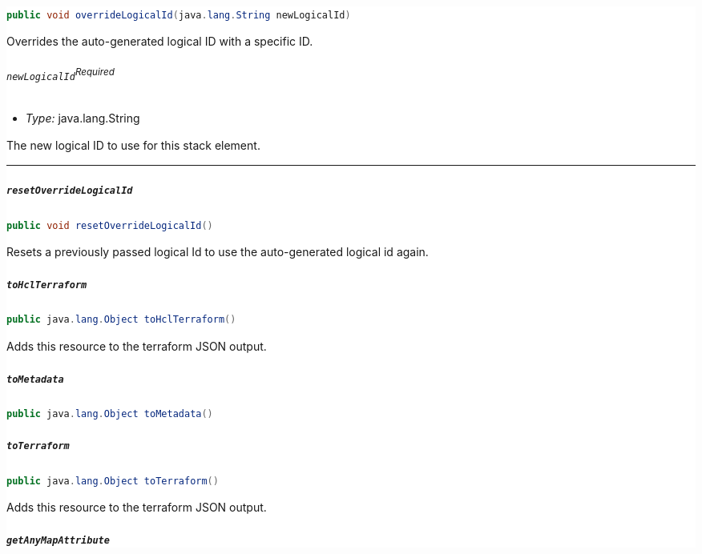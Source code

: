 ```java
public void overrideLogicalId(java.lang.String newLogicalId)
```

Overrides the auto-generated logical ID with a specific ID.

###### `newLogicalId`<sup>Required</sup> <a name="newLogicalId" id="rhizo-co-terraform-provider-oci.dataOciBdsBdsInstanceApiKey.DataOciBdsBdsInstanceApiKey.overrideLogicalId.parameter.newLogicalId"></a>

- *Type:* java.lang.String

The new logical ID to use for this stack element.

---

##### `resetOverrideLogicalId` <a name="resetOverrideLogicalId" id="rhizo-co-terraform-provider-oci.dataOciBdsBdsInstanceApiKey.DataOciBdsBdsInstanceApiKey.resetOverrideLogicalId"></a>

```java
public void resetOverrideLogicalId()
```

Resets a previously passed logical Id to use the auto-generated logical id again.

##### `toHclTerraform` <a name="toHclTerraform" id="rhizo-co-terraform-provider-oci.dataOciBdsBdsInstanceApiKey.DataOciBdsBdsInstanceApiKey.toHclTerraform"></a>

```java
public java.lang.Object toHclTerraform()
```

Adds this resource to the terraform JSON output.

##### `toMetadata` <a name="toMetadata" id="rhizo-co-terraform-provider-oci.dataOciBdsBdsInstanceApiKey.DataOciBdsBdsInstanceApiKey.toMetadata"></a>

```java
public java.lang.Object toMetadata()
```

##### `toTerraform` <a name="toTerraform" id="rhizo-co-terraform-provider-oci.dataOciBdsBdsInstanceApiKey.DataOciBdsBdsInstanceApiKey.toTerraform"></a>

```java
public java.lang.Object toTerraform()
```

Adds this resource to the terraform JSON output.

##### `getAnyMapAttribute` <a name="getAnyMapAttribute" id="rhizo-co-terraform-provider-oci.dataOciBdsBdsInstanceApiKey.DataOciBdsBdsInstanceApiKey.getAnyMapAttribute"></a>

